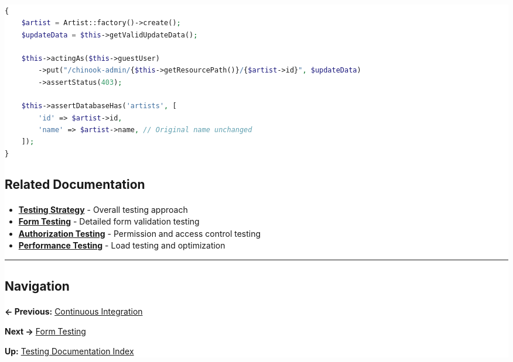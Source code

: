 ```php
{
    $artist = Artist::factory()->create();
    $updateData = $this->getValidUpdateData();

    $this->actingAs($this->guestUser)
        ->put("/chinook-admin/{$this->getResourcePath()}/{$artist->id}", $updateData)
        ->assertStatus(403);

    $this->assertDatabaseHas('artists', [
        'id' => $artist->id,
        'name' => $artist->name, // Original name unchanged
    ]);
}
```

## Related Documentation

- **[Testing Strategy](010-testing-strategy.md)** - Overall testing approach
- **[Form Testing](060-form-testing.md)** - Detailed form validation testing
- **[Authorization Testing](090-auth-testing.md)** - Permission and access control testing
- **[Performance Testing](130-performance-testing.md)** - Load testing and optimization

---

## Navigation

**← Previous:** [Continuous Integration](040-ci-integration.md)

**Next →** [Form Testing](060-form-testing.md)

**Up:** [Testing Documentation Index](000-index.md)
